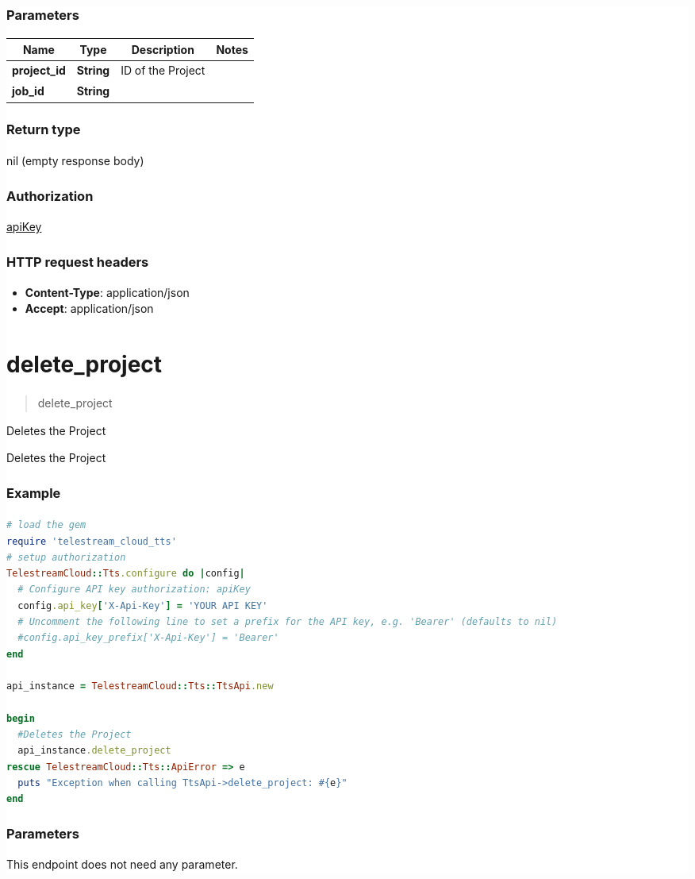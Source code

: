 ### Parameters

Name | Type | Description  | Notes
------------- | ------------- | ------------- | -------------
 **project_id** | **String**| ID of the Project | 
 **job_id** | **String**|  | 

### Return type

nil (empty response body)

### Authorization

[apiKey](../README.md#apiKey)

### HTTP request headers

 - **Content-Type**: application/json
 - **Accept**: application/json



# **delete_project**
> delete_project

Deletes the Project

Deletes the Project

### Example
```ruby
# load the gem
require 'telestream_cloud_tts'
# setup authorization
TelestreamCloud::Tts.configure do |config|
  # Configure API key authorization: apiKey
  config.api_key['X-Api-Key'] = 'YOUR API KEY'
  # Uncomment the following line to set a prefix for the API key, e.g. 'Bearer' (defaults to nil)
  #config.api_key_prefix['X-Api-Key'] = 'Bearer'
end

api_instance = TelestreamCloud::Tts::TtsApi.new

begin
  #Deletes the Project
  api_instance.delete_project
rescue TelestreamCloud::Tts::ApiError => e
  puts "Exception when calling TtsApi->delete_project: #{e}"
end
```

### Parameters
This endpoint does not need any parameter.
